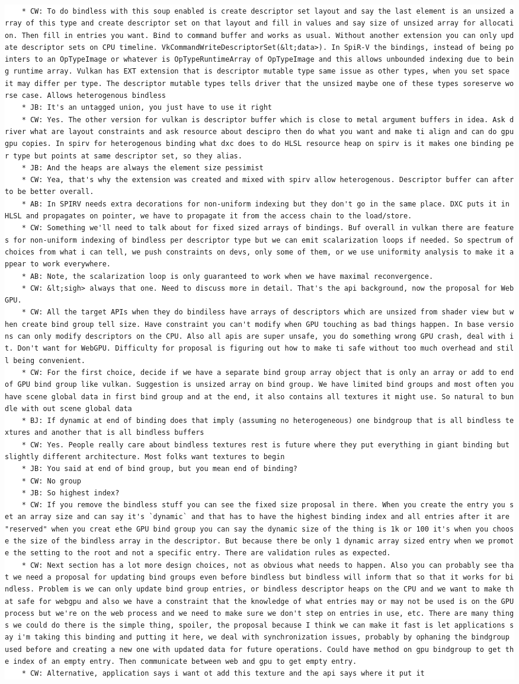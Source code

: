 ```
    * CW: To do bindless with this soup enabled is create descriptor set layout and say the last element is an unsized array of this type and create descriptor set on that layout and fill in values and say size of unsized array for allocation. Then fill in entries you want. Bind to command buffer and works as usual. Without another extension you can only update descriptor sets on CPU timeline. VkCommandWriteDescriptorSet(&lt;data>). In SpiR-V the bindings, instead of being pointers to an OpTypeImage or whatever is OpTypeRuntimeArray of OpTypeImage and this allows unbounded indexing due to being runtime array. Vulkan has EXT extension that is descriptor mutable type same issue as other types, when you set space it may differ per type. The descriptor mutable types tells driver that the unsized maybe one of these types soreserve worse case. Allows heterogenous bindless
    * JB: It's an untagged union, you just have to use it right
    * CW: Yes. The other version for vulkan is descriptor buffer which is close to metal argument buffers in idea. Ask driver what are layout constraints and ask resource about descipro then do what you want and make ti align and can do gpu gpu copies. In spirv for heterogenous binding what dxc does to do HLSL resource heap on spirv is it makes one binding per type but points at same descriptor set, so they alias.
    * JB: And the heaps are always the element size pessimist
    * CW: Yea, that's why the extension was created and mixed with spirv allow heterogenous. Descriptor buffer can after to be better overall.
    * AB: In SPIRV needs extra decorations for non-uniform indexing but they don't go in the same place. DXC puts it in HLSL and propagates on pointer, we have to propagate it from the access chain to the load/store.
    * CW: Something we'll need to talk about for fixed sized arrays of bindings. Buf overall in vulkan there are features for non-uniform indexing of bindless per descriptor type but we can emit scalarization loops if needed. So spectrum of choices from what i can tell, we push constraints on devs, only some of them, or we use uniformity analysis to make it appear to work everywhere.
    * AB: Note, the scalarization loop is only guaranteed to work when we have maximal reconvergence.
    * CW: &lt;sigh> always that one. Need to discuss more in detail. That's the api background, now the proposal for WebGPU.
    * CW: All the target APIs when they do bindiless have arrays of descriptors which are unsized from shader view but when create bind group tell size. Have constraint you can't modify when GPU touching as bad things happen. In base versions can only modify descriptors on the CPU. Also all apis are super unsafe, you do something wrong GPU crash, deal with it. Don't want for WebGPU. Difficulty for proposal is figuring out how to make ti safe without too much overhead and still being convenient.
    * CW: For the first choice, decide if we have a separate bind group array object that is only an array or add to end of GPU bind group like vulkan. Suggestion is unsized array on bind group. We have limited bind groups and most often you have scene global data in first bind group and at the end, it also contains all textures it might use. So natural to bundle with out scene global data
    * BJ: If dynamic at end of binding does that imply (assuming no heterogeneous) one bindgroup that is all bindless textures and another that is all bindless buffers
    * CW: Yes. People really care about bindless textures rest is future where they put everything in giant binding but slightly different architecture. Most folks want textures to begin
    * JB: You said at end of bind group, but you mean end of binding?
    * CW: No group
    * JB: So highest index?
    * CW: If you remove the bindless stuff you can see the fixed size proposal in there. When you create the entry you set an array size and can say it's `dynamic` and that has to have the highest binding index and all entries after it are "reserved" when you creat ethe GPU bind group you can say the dynamic size of the thing is 1k or 100 it's when you choose the size of the bindless array in the descriptor. But because there be only 1 dynamic array sized entry when we promote the setting to the root and not a specific entry. There are validation rules as expected.
    * CW: Next section has a lot more design choices, not as obvious what needs to happen. Also you can probably see that we need a proposal for updating bind groups even before bindless but bindless will inform that so that it works for bindless. Problem is we can only update bind group entries, or bindless descriptor heaps on the CPU and we want to make that safe for webgpu and also we have a constraint that the knowledge of what entries may or may not be used is on the GPU process but we're on the web process and we need to make sure we don't step on entries in use, etc. There are many things we could do there is the simple thing, spoiler, the proposal because I think we can make it fast is let applications say i'm taking this binding and putting it here, we deal with synchronization issues, probably by ophaning the bindgroup used before and creating a new one with updated data for future operations. Could have method on gpu bindgroup to get the index of an empty entry. Then communicate between web and gpu to get empty entry. 
    * CW: Alternative, application says i want ot add this texture and the api says where it put it
```